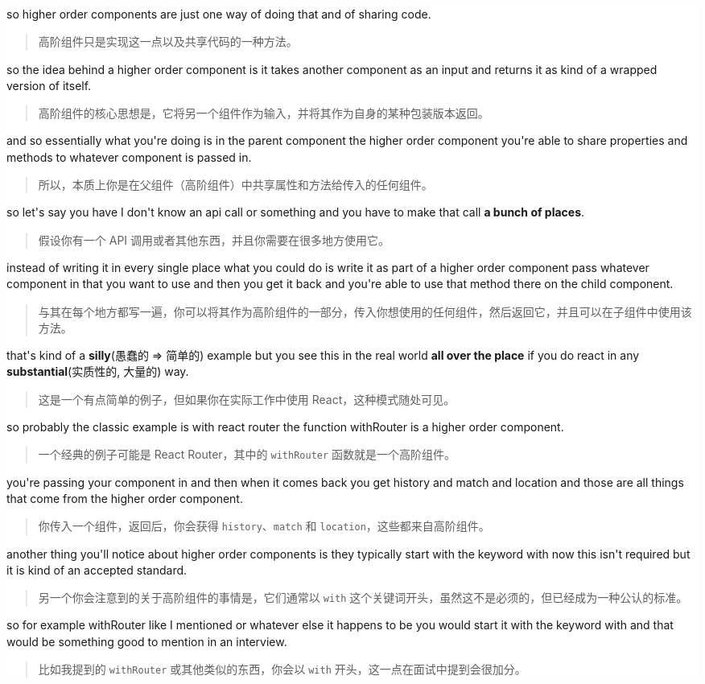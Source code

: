 
so higher order components are just one way of doing that and of sharing code.

> 高阶组件只是实现这一点以及共享代码的一种方法。



so the idea behind a higher order component is it takes another component as an input and returns it as kind of a wrapped version of itself.

> 高阶组件的核心思想是，它将另一个组件作为输入，并将其作为自身的某种包装版本返回。



and so essentially what you're doing is in the parent component the higher order component you're able to share properties and methods to whatever component is passed in.

> 所以，本质上你是在父组件（高阶组件）中共享属性和方法给传入的任何组件。



so let's say you have I don't know an api call or something and you have to make that call **a bunch of places**.

> 假设你有一个 API 调用或者其他东西，并且你需要在很多地方使用它。



instead of writing it in every single place what you could do is write it as part of a higher order component pass whatever component in that you want to use and then you get it back and you're able to use that method there on the child component.

> 与其在每个地方都写一遍，你可以将其作为高阶组件的一部分，传入你想使用的任何组件，然后返回它，并且可以在子组件中使用该方法。



that's kind of a **silly**(愚蠢的 => 简单的) example but you see this in the real world **all over the place** if you do react in any **substantial**(实质性的, 大量的) way.

> 这是一个有点简单的例子，但如果你在实际工作中使用 React，这种模式随处可见。



so probably the classic example is with react router the function withRouter is a higher order component.

> 一个经典的例子可能是 React Router，其中的 `withRouter` 函数就是一个高阶组件。



you're passing your component in and then when it comes back you get history and match and location and those are all things that come from the higher order component.

> 你传入一个组件，返回后，你会获得 `history`、`match` 和 `location`，这些都来自高阶组件。



another thing you'll notice about higher order components is they typically start with the keyword with now this isn't required but it is kind of an accepted standard.

> 另一个你会注意到的关于高阶组件的事情是，它们通常以 `with` 这个关键词开头，虽然这不是必须的，但已经成为一种公认的标准。



so for example withRouter like I mentioned or whatever else it happens to be you would start it with the keyword with and that would be something good to mention in an interview.

> 比如我提到的 `withRouter` 或其他类似的东西，你会以 `with` 开头，这一点在面试中提到会很加分。

